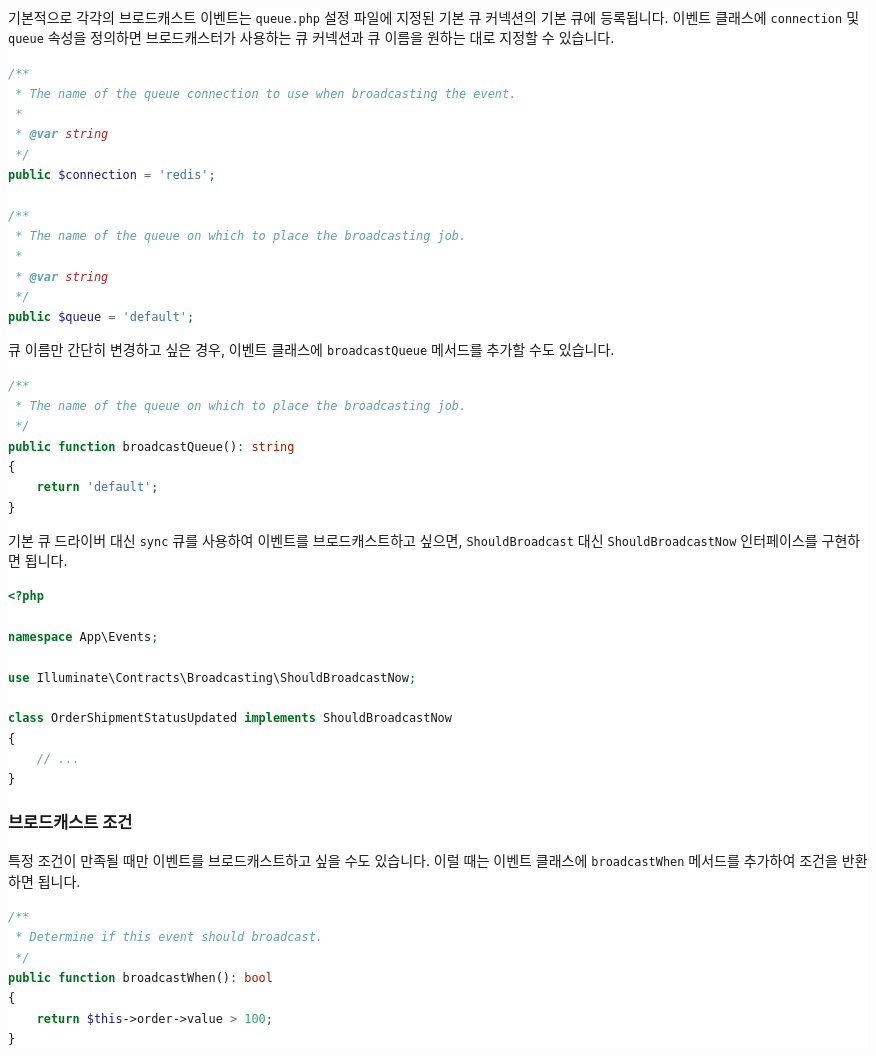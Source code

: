 기본적으로 각각의 브로드캐스트 이벤트는 `queue.php` 설정 파일에 지정된 기본 큐 커넥션의 기본 큐에 등록됩니다. 이벤트 클래스에 `connection` 및 `queue` 속성을 정의하면 브로드캐스터가 사용하는 큐 커넥션과 큐 이름을 원하는 대로 지정할 수 있습니다.

```php
/**
 * The name of the queue connection to use when broadcasting the event.
 *
 * @var string
 */
public $connection = 'redis';

/**
 * The name of the queue on which to place the broadcasting job.
 *
 * @var string
 */
public $queue = 'default';
```

큐 이름만 간단히 변경하고 싶은 경우, 이벤트 클래스에 `broadcastQueue` 메서드를 추가할 수도 있습니다.

```php
/**
 * The name of the queue on which to place the broadcasting job.
 */
public function broadcastQueue(): string
{
    return 'default';
}
```

기본 큐 드라이버 대신 `sync` 큐를 사용하여 이벤트를 브로드캐스트하고 싶으면, `ShouldBroadcast` 대신 `ShouldBroadcastNow` 인터페이스를 구현하면 됩니다.

```php
<?php

namespace App\Events;

use Illuminate\Contracts\Broadcasting\ShouldBroadcastNow;

class OrderShipmentStatusUpdated implements ShouldBroadcastNow
{
    // ...
}
```

<a name="broadcast-conditions"></a>
### 브로드캐스트 조건

특정 조건이 만족될 때만 이벤트를 브로드캐스트하고 싶을 수도 있습니다. 이럴 때는 이벤트 클래스에 `broadcastWhen` 메서드를 추가하여 조건을 반환하면 됩니다.

```php
/**
 * Determine if this event should broadcast.
 */
public function broadcastWhen(): bool
{
    return $this->order->value > 100;
}
```
